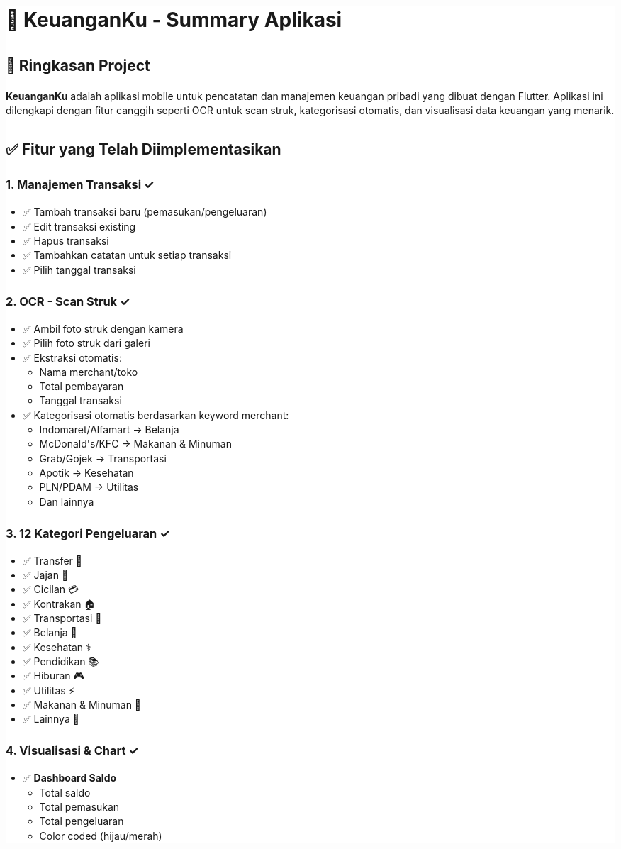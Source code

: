 # 📱 KeuanganKu - Summary Aplikasi

## 🎯 Ringkasan Project

**KeuanganKu** adalah aplikasi mobile untuk pencatatan dan manajemen keuangan pribadi yang dibuat dengan Flutter. Aplikasi ini dilengkapi dengan fitur canggih seperti OCR untuk scan struk, kategorisasi otomatis, dan visualisasi data keuangan yang menarik.

## ✅ Fitur yang Telah Diimplementasikan

### 1. **Manajemen Transaksi** ✓
- ✅ Tambah transaksi baru (pemasukan/pengeluaran)
- ✅ Edit transaksi existing
- ✅ Hapus transaksi
- ✅ Tambahkan catatan untuk setiap transaksi
- ✅ Pilih tanggal transaksi

### 2. **OCR - Scan Struk** ✓
- ✅ Ambil foto struk dengan kamera
- ✅ Pilih foto struk dari galeri
- ✅ Ekstraksi otomatis:
  - Nama merchant/toko
  - Total pembayaran
  - Tanggal transaksi
- ✅ Kategorisasi otomatis berdasarkan keyword merchant:
  - Indomaret/Alfamart → Belanja
  - McDonald's/KFC → Makanan & Minuman
  - Grab/Gojek → Transportasi
  - Apotik → Kesehatan
  - PLN/PDAM → Utilitas
  - Dan lainnya

### 3. **12 Kategori Pengeluaran** ✓
- ✅ Transfer 💸
- ✅ Jajan 🍬
- ✅ Cicilan 💳
- ✅ Kontrakan 🏠
- ✅ Transportasi 🚗
- ✅ Belanja 🛒
- ✅ Kesehatan ⚕️
- ✅ Pendidikan 📚
- ✅ Hiburan 🎮
- ✅ Utilitas ⚡
- ✅ Makanan & Minuman 🍔
- ✅ Lainnya 📝

### 4. **Visualisasi & Chart** ✓
- ✅ **Dashboard Saldo**
  - Total saldo
  - Total pemasukan
  - Total pengeluaran
  - Color coded (hijau/merah)
